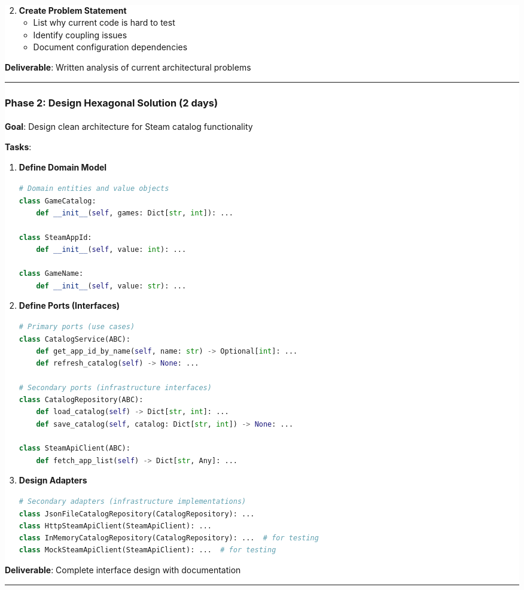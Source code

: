 2. **Create Problem Statement**
   - List why current code is hard to test
   - Identify coupling issues
   - Document configuration dependencies

**Deliverable**: Written analysis of current architectural problems

---

### Phase 2: Design Hexagonal Solution (2 days)
**Goal**: Design clean architecture for Steam catalog functionality

**Tasks**:
1. **Define Domain Model**
   ```python
   # Domain entities and value objects
   class GameCatalog:
       def __init__(self, games: Dict[str, int]): ...

   class SteamAppId:
       def __init__(self, value: int): ...

   class GameName:
       def __init__(self, value: str): ...
   ```

2. **Define Ports (Interfaces)**
   ```python
   # Primary ports (use cases)
   class CatalogService(ABC):
       def get_app_id_by_name(self, name: str) -> Optional[int]: ...
       def refresh_catalog(self) -> None: ...

   # Secondary ports (infrastructure interfaces)
   class CatalogRepository(ABC):
       def load_catalog(self) -> Dict[str, int]: ...
       def save_catalog(self, catalog: Dict[str, int]) -> None: ...

   class SteamApiClient(ABC):
       def fetch_app_list(self) -> Dict[str, Any]: ...
   ```

3. **Design Adapters**
   ```python
   # Secondary adapters (infrastructure implementations)
   class JsonFileCatalogRepository(CatalogRepository): ...
   class HttpSteamApiClient(SteamApiClient): ...
   class InMemoryCatalogRepository(CatalogRepository): ...  # for testing
   class MockSteamApiClient(SteamApiClient): ...  # for testing
   ```

**Deliverable**: Complete interface design with documentation

---
